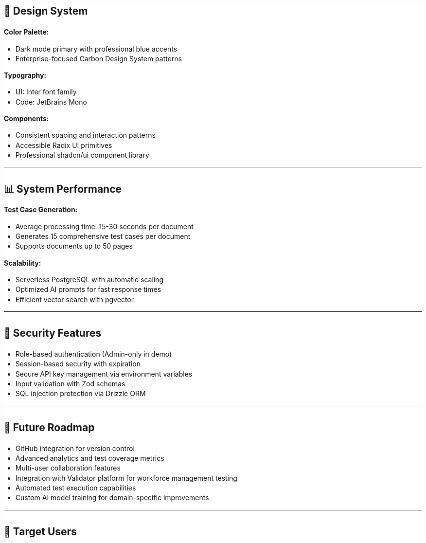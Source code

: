 ## 🎨 Design System

**Color Palette:**
- Dark mode primary with professional blue accents
- Enterprise-focused Carbon Design System patterns

**Typography:**
- UI: Inter font family
- Code: JetBrains Mono

**Components:**
- Consistent spacing and interaction patterns
- Accessible Radix UI primitives
- Professional shadcn/ui component library

---

## 📊 System Performance

**Test Case Generation:**
- Average processing time: 15-30 seconds per document
- Generates 15 comprehensive test cases per document
- Supports documents up to 50 pages

**Scalability:**
- Serverless PostgreSQL with automatic scaling
- Optimized AI prompts for fast response times
- Efficient vector search with pgvector

---

## 🔐 Security Features

- Role-based authentication (Admin-only in demo)
- Session-based security with expiration
- Secure API key management via environment variables
- Input validation with Zod schemas
- SQL injection protection via Drizzle ORM

---

## 📝 Future Roadmap

- GitHub integration for version control
- Advanced analytics and test coverage metrics
- Multi-user collaboration features
- Integration with Validator platform for workforce management testing
- Automated test execution capabilities
- Custom AI model training for domain-specific improvements

---

## 👥 Target Users
